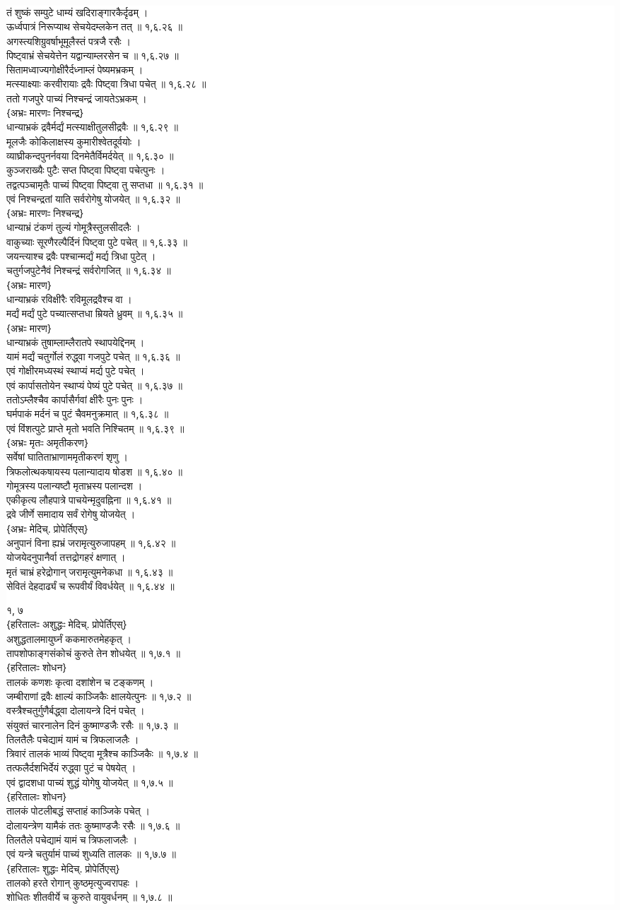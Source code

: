 तं शुष्कं सम्पुटे धाम्यं खदिराङ्गारकैर्दृढम् ।  
ऊर्ध्वपात्रं निरूप्याथ सेचयेदम्लकेन तत् ॥ १,६.२६ ॥  
अगस्त्यशिग्रुवर्षाभूमूलैस्तं पत्रजै रसैः ।  
पिष्ट्वाभ्रं सेचयेत्तेन यद्वान्याम्लरसेन च ॥ १,६.२७ ॥  
सितामध्वाज्यगोक्षीरैर्दध्नाम्लं पेष्यमभ्रकम् ।  
मत्स्याक्ष्याः करवीरायाः द्रवैः पिष्ट्वा त्रिधा पचेत् ॥ १,६.२८ ॥  
ततो गजपुरे पाच्यं निश्चन्द्रं जायतेऽभ्रकम् ।  
{अभ्रःः मारणःः निश्चन्द्र}  
धान्याभ्रकं द्रवैर्मर्द्यं मत्स्याक्षीतुलसीद्रवैः ॥ १,६.२९ ॥  
मूलजैः कोकिलाक्षस्य कुमारीश्वेतदूर्वयोः ।  
व्याघ्रीकन्दपुनर्नवया दिनमेतैर्विमर्दयेत् ॥ १,६.३० ॥  
कुञ्जराख्यैः पुटैः सप्त पिष्ट्वा पिष्ट्वा पचेत्पुनः ।  
तद्वत्पञ्चामृतैः पाच्यं पिष्ट्वा पिष्ट्वा तु सप्तधा ॥ १,६.३१ ॥  
एवं निश्चन्द्रतां याति सर्वरोगेषु योजयेत् ॥ १,६.३२ ॥  
{अभ्रःः मारणःः निश्चन्द्र}  
धान्याभ्रं टंकणं तुल्यं गोमूत्रैस्तुलसीदलैः ।  
वाकुच्याः सूरणैरल्पैर्दिनं पिष्ट्वा पुटे पचेत् ॥ १,६.३३ ॥  
जयन्त्याश्च द्रवैः पश्चान्मर्द्यं मर्द्य त्रिधा पुटेत् ।  
चतुर्गजपुटेनैवं निश्चन्द्रं सर्वरोगजित् ॥ १,६.३४ ॥  
{अभ्रःः मारण}  
धान्याभ्रकं रविक्षीरैः रविमूलद्रवैश्च वा ।  
मर्द्यं मर्द्यं पुटे पच्यात्सप्तधा म्रियते ध्रुवम् ॥ १,६.३५ ॥  
{अभ्रःः मारण}  
धान्याभ्रकं तुषाम्लाम्लैरातपे स्थापयेद्दिनम् ।  
यामं मर्द्यं चतुर्गोलं रुद्ध्वा गजपुटे पचेत् ॥ १,६.३६ ॥  
एवं गोक्षीरमध्यस्थं स्थाप्यं मर्द्य पुटे पचेत् ।  
एवं कार्पासतोयेन स्थाप्यं पेष्यं पुटे पचेत् ॥ १,६.३७ ॥  
ततोऽम्लैश्चैव कार्पासैर्गवां क्षीरैः पुनः पुनः ।  
घर्मपाकं मर्दनं च पुटं चैवमनुक्रमात् ॥ १,६.३८ ॥  
एवं विंशत्पुटे प्राप्ते मृतो भवति निश्चितम् ॥ १,६.३९ ॥  
{अभ्रःः मृतःः अमृतीकरण}  
सर्वेषां घातिताभ्राणाममृतीकरणं शृणु ।  
त्रिफलोत्थकषायस्य पलान्यादाय षोडश ॥ १,६.४० ॥  
गोमूत्रस्य पलान्यष्टौ मृताभ्रस्य पलान्दश ।  
एकीकृत्य लौहपात्रे पाचयेन्मृदुवह्निना ॥ १,६.४१ ॥  
द्रवे जीर्णे समादाय सर्वं रोगेषु योजयेत् ।  
{अभ्रःः मेदिच्. प्रोपेर्तिएस्}  
अनुपानं विना ह्यभ्रं जरामृत्युरुजापहम् ॥ १,६.४२ ॥  
योजयेदनुपानैर्वा तत्तद्रोगहरं क्षणात् ।  
मृतं चाभ्रं हरेद्रोगान् जरामृत्युमनेकधा ॥ १,६.४३ ॥  
सेवितं देहदार्ढ्यं च रूपवीर्यं विवर्धयेत् ॥ १,६.४४ ॥


१, ७  
{हरितालःः अशुद्धःः मेदिच्. प्रोपेर्तिएस्}  
अशुद्धतालमायुर्घ्नं ककमारुतमेहकृत् ।  
तापशोफाङ्गसंकोचं कुरुते तेन शोधयेत् ॥ १,७.१ ॥  
{हरितालःः शोधन}  
तालकं कणशः कृत्वा दशांशेन च टङ्कणम् ।  
जम्बीराणां द्रवैः क्षाल्यं काञ्जिकैः क्षालयेत्पुनः ॥ १,७.२ ॥  
वस्त्रैश्चतुर्गुणैर्बद्ध्वा दोलायन्त्रे दिनं पचेत् ।  
संयुक्तं चारनालेन दिनं कुष्माण्डजैः रसैः ॥ १,७.३ ॥  
तिलतैलैः पचेद्यामं यामं च त्रिफलाजलैः ।  
त्रिवारं तालकं भाव्यं पिष्ट्वा मूत्रैश्च काञ्जिकैः ॥ १,७.४ ॥  
तत्फलैर्दशभिर्देयं रुद्ध्वा पुटं च पेषयेत् ।  
एवं द्वादशधा पाच्यं शुद्धं योगेषु योजयेत् ॥ १,७.५ ॥  
{हरितालःः शोधन}  
तालकं पोटलीबद्धं सप्ताहं काञ्जिके पचेत् ।  
दोलायन्त्रेण यामैकं ततः कुष्माण्डजैः रसैः ॥ १,७.६ ॥  
तिलतैले पचेद्यामं यामं च त्रिफलाजलैः ।  
एवं यन्त्रे चतुर्यामं पाच्यं शुध्यति तालकः ॥ १,७.७ ॥  
{हरितालःः शुद्धःः मेदिच्. प्रोपेर्तिएस्}  
तालको हरते रोगान् कुष्ठमृत्युज्वरापहः ।  
शोधितः शीतवीर्ये च कुरुते वायुवर्धनम् ॥ १,७.८ ॥  